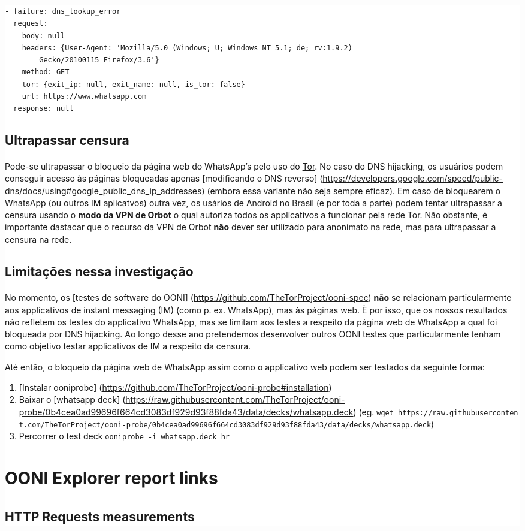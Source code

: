 ```
- failure: dns_lookup_error
  request:
    body: null
    headers: {User-Agent: 'Mozilla/5.0 (Windows; U; Windows NT 5.1; de; rv:1.9.2)
        Gecko/20100115 Firefox/3.6'}
    method: GET
    tor: {exit_ip: null, exit_name: null, is_tor: false}
    url: https://www.whatsapp.com
  response: null
```

## Ultrapassar censura

Pode-se ultrapassar o bloqueio da página web do WhatsApp’s pelo uso do
[Tor](https://www.torproject.org/). No caso do DNS hijacking, os usuários podem
conseguir acesso às páginas bloqueadas apenas [modificando o DNS reverso]
(https://developers.google.com/speed/public-dns/docs/using#google_public_dns_ip_addresses)
(embora essa variante não seja sempre eficaz). Em caso de bloquearem o
WhatsApp (ou outros IM aplicatvos) outra vez, os usários de Android no Brasil
(e por toda a parte) podem tentar ultrapassar a censura usando o [**modo da VPN
de Orbot**](https://www.torproject.org/docs/android.html) o qual autoriza todos
os applicativos a funcionar pela rede [Tor](https://www.torproject.org/). Não
obstante, é importante dastacar que o recurso da VPN de Orbot **não** dever ser
utilizado para anonimato na rede, mas para ultrapassar a censura na rede.

## Limitações nessa investigação
No momento, os [testes de software do OONI]
(https://github.com/TheTorProject/ooni-spec) **não** se relacionam
particularmente aos applicativos de instant messaging (IM) (como p. ex.
WhatsApp), mas às páginas web. È por isso, que os nossos resultados não
refletem os testes do applicativo WhatsApp, mas se limitam aos testes a
respeito da página web de WhatsApp a qual foi bloqueada por DNS hijacking. Ao
longo desse ano pretendemos desenvolver outros OONI testes que particularmente
tenham como objetivo testar applicativos de IM a respeito da censura.

Até então, o bloqueio da página web de WhatsApp assim como o applicativo web
podem ser testados da seguinte forma:

1. [Instalar ooniprobe]
 (https://github.com/TheTorProject/ooni-probe#installation)
2. Baixar o [whatsapp deck]
(https://raw.githubusercontent.com/TheTorProject/ooni-probe/0b4cea0ad99696f664cd3083df929d93f88fda43/data/decks/whatsapp.deck)
(eg. `wget https://raw.githubusercontent.com/TheTorProject/ooni-probe/0b4cea0ad99696f664cd3083df929d93f88fda43/data/decks/whatsapp.deck`)
3. Percorrer o test deck `ooniprobe -i whatsapp.deck hr`

# OONI Explorer report links

## HTTP Requests measurements
